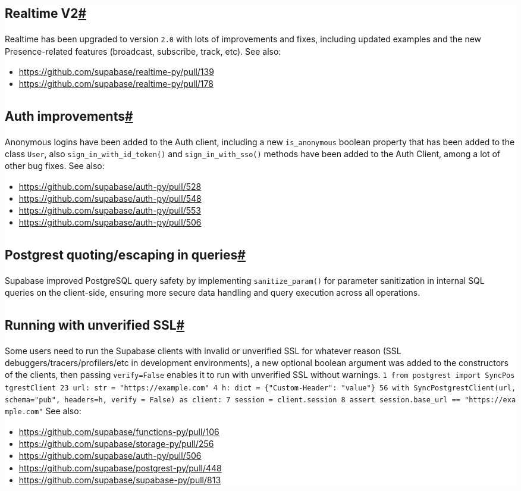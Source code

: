 
## Realtime V2[#](https://supabase.com/blog/python-support#realtime-v2)
Realtime has been upgraded to version `2.0` with lots of improvements and fixes, including updated examples and the new Presence-related features (broadcast, subscribe, track, etc).
See also:
  * <https://github.com/supabase/realtime-py/pull/139>
  * <https://github.com/supabase/realtime-py/pull/178>


## Auth improvements[#](https://supabase.com/blog/python-support#auth-improvements)
Anonymous logins have been added to the Auth client, including a new `is_anonymous` boolean property that has been added to the class `User`, also `sign_in_with_id_token()` and `sign_in_with_sso()` methods have been added to the Auth Client, among a lot of other bug fixes.
See also:
  * <https://github.com/supabase/auth-py/pull/528>
  * <https://github.com/supabase/auth-py/pull/548>
  * <https://github.com/supabase/auth-py/pull/553>
  * <https://github.com/supabase/auth-py/pull/506>


## Postgrest quoting/escaping in queries[#](https://supabase.com/blog/python-support#postgrest-quotingescaping-in-queries)
Supabase improved PostgreSQL query safety by implementing `sanitize_param()` for parameter sanitization in internal SQL queries on the client-side, ensuring more secure data handling and query execution across all operations.
## Running with unverified SSL[#](https://supabase.com/blog/python-support#running-with-unverified-ssl)
Some users need to run the Supabase clients with invalid or unverified SSL for whatever reason (SSL debuggers/tracers/profilers/etc in development environments), a new optional boolean argument was added to the constructors of the clients, then passing `verify=False` enables it to run with unverified SSL without warnings.
`
1
from postgrest import SyncPostgrestClient
23
url: str = "https://example.com"
4
h: dict = {"Custom-Header": "value"}
56
with SyncPostgrestClient(url, schema="pub", headers=h, verify = False) as client:
7
  session = client.session
8
  assert session.base_url == "https://example.com"
`
See also:
  * <https://github.com/supabase/functions-py/pull/106>
  * <https://github.com/supabase/storage-py/pull/256>
  * <https://github.com/supabase/auth-py/pull/506>
  * <https://github.com/supabase/postgrest-py/pull/448>
  * <https://github.com/supabase/supabase-py/pull/813>
